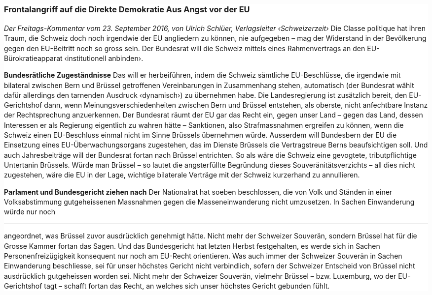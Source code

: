 ### Frontalangriff auf die Direkte Demokratie Aus Angst vor der EU
_Der Freitags-Kommentar vom 23. September 2016, von Ulrich Schlüer, Verlagsleiter ‹Schweizerzeit›_
Die Classe politique hat ihren Traum, die Schweiz doch noch irgendwie der EU angliedern zu können, nie aufgegeben – mag der Widerstand in der Bevölkerung gegen den EU-Beitritt noch so gross sein. Der Bundesrat
will die Schweiz mittels eines Rahmenvertrags an den EU-Bürokratieapparat ‹institutionell anbinden›.

**Bundesrätliche Zugeständnisse**
Das will er herbeiführen, indem die Schweiz sämtliche EU-Beschlüsse, die irgendwie mit bilateral zwischen Bern
und Brüssel getroffenen Vereinbarungen in Zusammenhang stehen, automatisch (der Bundesrat wählt dafür
allerdings den tarnenden Ausdruck ‹dynamisch›) zu übernehmen habe. Die Landesregierung ist zusätzlich
bereit, den EU-Gerichtshof dann, wenn Meinungsverschiedenheiten zwischen Bern und Brüssel entstehen, als
oberste, nicht anfechtbare Instanz der Rechtsprechung anzuerkennen. Der Bundesrat räumt der EU gar das
Recht ein, gegen unser Land – gegen das Land, dessen Interessen er als Regierung eigentlich zu wahren hätte –
Sanktionen, also Strafmassnahmen ergreifen zu können, wenn die Schweiz einen EU-Beschluss einmal nicht
im Sinne Brüssels übernehmen würde.
Ausserdem will Bundesbern der EU die Einsetzung eines EU-Überwachungsorgans zugestehen, das im Dienste
Brüssels die Vertragstreue Berns beaufsichtigen soll. Und auch Jahresbeiträge will der Bundesrat fortan nach
Brüssel entrichten. So als wäre die Schweiz eine gevogtete, tributpflichtige Untertanin Brüssels.
Würde man Brüssel – so lautet die angsterfüllte Begründung dieses Souveränitätsverzichts – all dies nicht
zugestehen, wäre die EU in der Lage, wichtige bilaterale Verträge mit der Schweiz kurzerhand zu annullieren.

**Parlament und Bundesgericht ziehen nach**
Der Nationalrat hat soeben beschlossen, die von Volk und Ständen in einer Volksabstimmung gutgeheissenen
Massnahmen gegen die Masseneinwanderung nicht umzusetzen. In Sachen Einwanderung würde nur noch


-----

angeordnet, was Brüssel zuvor ausdrücklich genehmigt hätte. Nicht mehr der Schweizer Souverän, sondern
Brüssel hat für die Grosse Kammer fortan das Sagen.
Und das Bundesgericht hat letzten Herbst festgehalten, es werde sich in Sachen Personenfreizügigkeit konsequent
nur noch am EU-Recht orientieren. Was auch immer der Schweizer Souverän in Sachen Einwanderung beschliesse, sei für unser höchstes Gericht nicht verbindlich, sofern der Schweizer Entscheid von Brüssel nicht ausdrücklich gutgeheissen worden sei.
Nicht mehr der Schweizer Souverän, vielmehr Brüssel – bzw. Luxemburg, wo der EU-Gerichtshof tagt – schafft
fortan das Recht, an welches sich unser höchstes Gericht gebunden fühlt.
